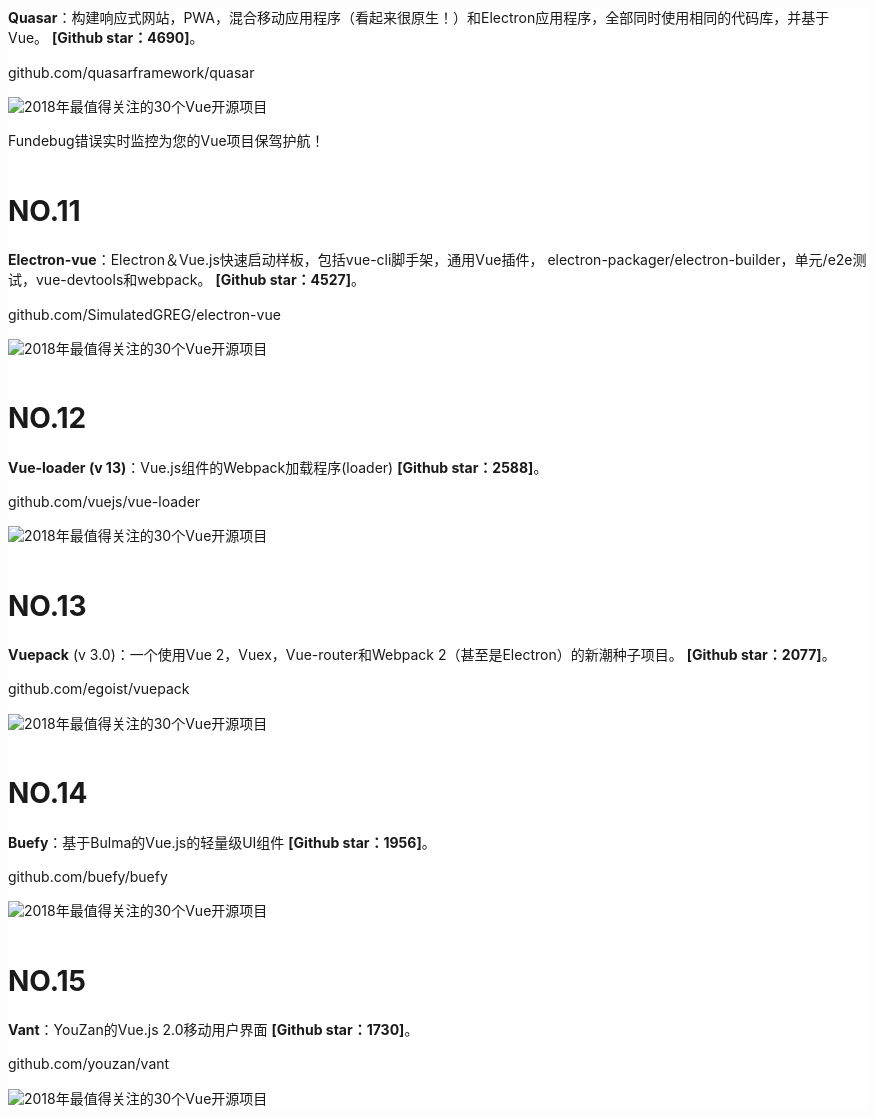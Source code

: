 **Quasar**：构建响应式网站，PWA，混合移动应用程序（看起来很原生！）和Electron应用程序，全部同时使用相同的代码库，并基于Vue。 **\[Github star：4690\]**。

github.com/quasarframework/quasar

![2018年最值得关注的30个Vue开源项目][2018_30_Vue 10]

Fundebug错误实时监控为您的Vue项目保驾护航！

# **NO.11** #

**Electron-vue**：Electron＆Vue.js快速启动样板，包括vue-cli脚手架，通用Vue插件， electron-packager/electron-builder，单元/e2e测试，vue-devtools和webpack。 **\[Github star：4527\]**。

github.com/SimulatedGREG/electron-vue

![2018年最值得关注的30个Vue开源项目][2018_30_Vue 11]

# **NO.12** #

**Vue-loader (v 13)**：Vue.js组件的Webpack加载程序(loader) **\[Github star：2588\]**。

github.com/vuejs/vue-loader

![2018年最值得关注的30个Vue开源项目][2018_30_Vue 12]

# **NO.13** #

**Vuepack** (v 3.0)：一个使用Vue 2，Vuex，Vue-router和Webpack 2（甚至是Electron）的新潮种子项目。 **\[Github star：2077\]**。

github.com/egoist/vuepack

![2018年最值得关注的30个Vue开源项目][2018_30_Vue 13]

# **NO.14** #

**Buefy**：基于Bulma的Vue.js的轻量级UI组件 **\[Github star：1956\]**。

github.com/buefy/buefy

![2018年最值得关注的30个Vue开源项目][2018_30_Vue 14]

# **NO.15** #

**Vant**：YouZan的Vue.js 2.0移动用户界面 **\[Github star：1730\]**。

github.com/youzan/vant

![2018年最值得关注的30个Vue开源项目][2018_30_Vue 15]


[2018_30_Vue]: /pro/os/crawler/3UUM-YFZR-EQ3Q.jpg
[2018_30_Vue 1]: /pro/os/crawler/ZI2M-YN3M-EIMN.jpg
[2018_30_Vue 2]: /pro/os/crawler/NIBI-V2JA-YMU2.jpg
[2018_30_Vue 3]: /pro/os/crawler/ZVBE-ZJEM-JRJV.jpg
[2018_30_Vue 4]: /pro/os/crawler/FFR3-E32Y-QU22.jpg
[2018_30_Vue 5]: /pro/os/crawler/UFUN-UQNR-FUFM.jpg
[2018_30_Vue 6]: /pro/os/crawler/JMEA-A32U-ANB2.jpg
[2018_30_Vue 7]: /pro/os/crawler/VIU7-J2FV-RBNA.jpg
[2018_30_Vue 8]: /pro/os/crawler/2IRB-YN2U-EAZB.jpg
[2018_30_Vue 9]: /pro/os/crawler/QF6J-NMN7-Z2UZ.jpg
[2018_30_Vue 10]: /pro/os/crawler/MJNU-NFAU-I6JJ.jpg
[2018_30_Vue 11]: /pro/os/crawler/I2IJ-IRUB-VYQB.jpg
[2018_30_Vue 12]: /pro/os/crawler/ANM2-QRVJ-FQQV.jpg
[2018_30_Vue 13]: /pro/os/crawler/RAVE-ERUA-FIJV.jpg
[2018_30_Vue 14]: /pro/os/crawler/ZVQA-FUVM-67JZ.jpg
[2018_30_Vue 15]: /pro/os/crawler/EA6Z-Q3FQ-QYB2.jpg
[2018_30_Vue 16]: /pro/os/crawler/7Z22-MNJZ-VRNZ.jpg
[2018_30_Vue 17]: /pro/os/crawler/7FUU-ZJRE-RVVQ.jpg
[2018_30_Vue 18]: /pro/os/crawler/IMAU-IQYA-UI7Z.jpg
[2018_30_Vue 19]: /pro/os/crawler/J7FM-N2EQ-UFMF.jpg
[2018_30_Vue 20]: /pro/os/crawler/ZUYQ-FZZN-IQBM.jpg
[2018_30_Vue 21]: /pro/os/crawler/UENJ-EN3E-AMEQ.jpg
[2018_30_Vue 22]: /pro/os/crawler/JIZQ-AYNJ-NR3E.jpg
[2018_30_Vue 23]: /pro/os/crawler/JF7J-ARNJ-J6N3.jpg
[2018_30_Vue 24]: /pro/os/crawler/VRVE-IE2I-FNYZ.jpg
[2018_30_Vue 25]: /pro/os/crawler/U22E-3UQ6-JFFY.jpg
[2018_30_Vue 26]: /pro/os/crawler/ABUR-MI7R-JEVQ.jpg
[2018_30_Vue 27]: /pro/os/crawler/VEE3-M3ZF-ZZRN.jpg
[2018_30_Vue 28]: /pro/os/crawler/QYMB-FZFN-RYA2.jpg
[2018_30_Vue 29]: /pro/os/crawler/JUNQ-NMMI-VRJM.jpg
[2018_30_Vue 30]: /pro/os/crawler/MRNY-VRUF-36NV.jpg